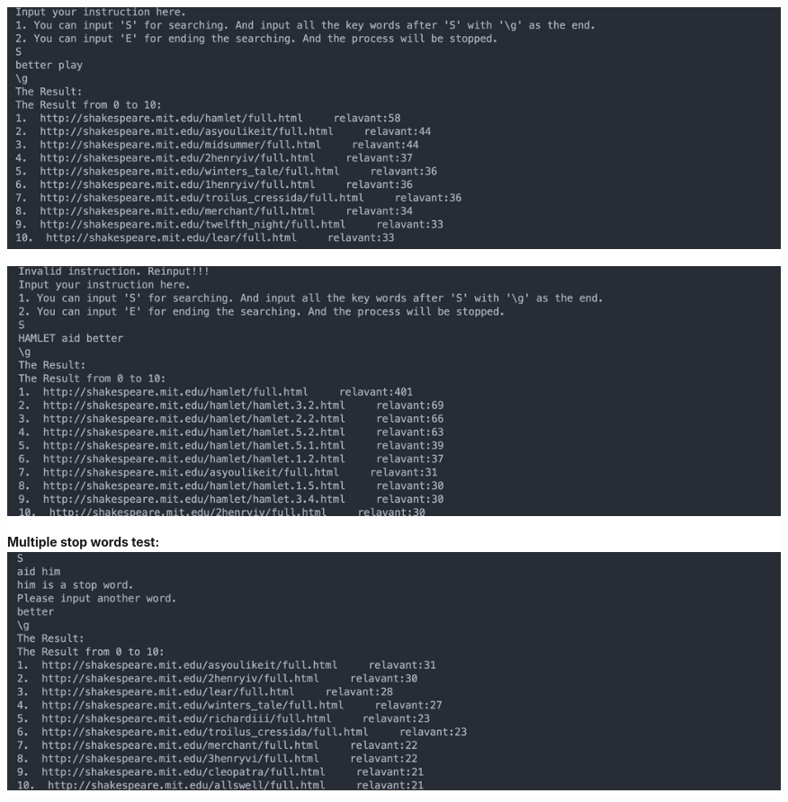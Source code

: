 

![20240318101358.png](graph/20240318101358.png)  



![20240318101607.png](graph/20240318101607.png)  



**Multiple stop words test:**
![20240318101732.png](graph/20240318101732.png)  
